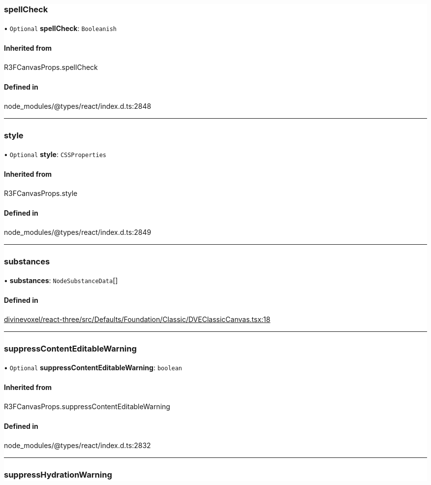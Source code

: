 ### spellCheck

• `Optional` **spellCheck**: `Booleanish`

#### Inherited from

R3FCanvasProps.spellCheck

#### Defined in

node_modules/@types/react/index.d.ts:2848

___

### style

• `Optional` **style**: `CSSProperties`

#### Inherited from

R3FCanvasProps.style

#### Defined in

node_modules/@types/react/index.d.ts:2849

___

### substances

• **substances**: `NodeSubstanceData`[]

#### Defined in

[divinevoxel/react-three/src/Defaults/Foundation/Classic/DVEClassicCanvas.tsx:18](https://github.com/lucasdamianjohnson/DivineVoxelEngine/blob/596fa7391478620ed460dfb4856ff0a763b91c49/divinevoxel/react-three/src/Defaults/Foundation/Classic/DVEClassicCanvas.tsx#L18)

___

### suppressContentEditableWarning

• `Optional` **suppressContentEditableWarning**: `boolean`

#### Inherited from

R3FCanvasProps.suppressContentEditableWarning

#### Defined in

node_modules/@types/react/index.d.ts:2832

___

### suppressHydrationWarning
